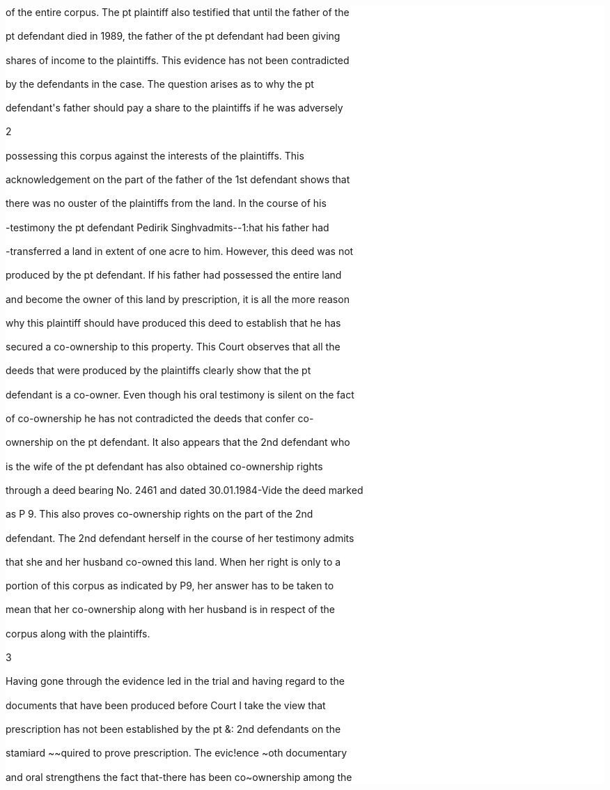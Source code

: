 of the entire corpus. The pt plaintiff also testified that until the father of the

pt defendant died in 1989, the father of the pt defendant had been giving

shares of income to the plaintiffs. This evidence has not been contradicted

by the defendants in the case. The question arises as to why the pt

defendant's father should pay a share to the plaintiffs if he was adversely

2

possessing this corpus against the interests of the plaintiffs. This

acknowledgement on the part of the father of the 1st defendant shows that

there was no ouster of the plaintiffs from the land. In the course of his

-testimony the pt defendant Pedirik Singhvadmits--1:hat his father had

-transferred a land in extent of one acre to him. However, this deed was not

produced by the pt defendant. If his father had possessed the entire land

and become the owner of this land by prescription, it is all the more reason

why this plaintiff should have produced this deed to establish that he has

secured a co-ownership to this property. This Court observes that all the

deeds that were produced by the plaintiffs clearly show that the pt

defendant is a co-owner. Even though his oral testimony is silent on the fact

of co-ownership he has not contradicted the deeds that confer co-

ownership on the pt defendant. It also appears that the 2nd defendant who

is the wife of the pt defendant has also obtained co-ownership rights

through a deed bearing No. 2461 and dated 30.01.1984-Vide the deed marked

as P 9. This also proves co-ownership rights on the part of the 2nd

defendant. The 2nd defendant herself in the course of her testimony admits

that she and her husband co-owned this land. When her right is only to a

portion of this corpus as indicated by P9, her answer has to be taken to

mean that her co-ownership along with her husband is in respect of the

corpus along with the plaintiffs.

3

Having gone through the evidence led in the trial and having regard to the

documents that have been produced before Court I take the view that

prescription has not been established by the pt &: 2nd defendants on the

stamiard ~~quired to prove prescription. The evic!ence ~oth documentary

and oral strengthens the fact that-there has been co~ownership among the

